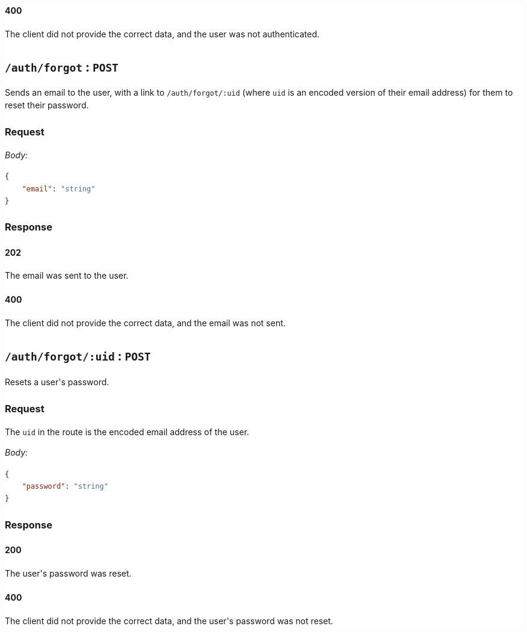#### 400

The client did not provide the correct data, and the user was not authenticated.

## `/auth/forgot` : `POST`

Sends an email to the user, with a link to `/auth/forgot/:uid` (where `uid` is an encoded version of their email address) for them to reset their password.

### Request

_Body:_

```json
{
	"email": "string"
}
```

### Response

#### 202

The email was sent to the user.

#### 400

The client did not provide the correct data, and the email was not sent.

## `/auth/forgot/:uid` : `POST`

Resets a user's password.

### Request

The `uid` in the route is the encoded email address of the user.

_Body:_

```json
{
	"password": "string"
}
```

### Response

#### 200

The user's password was reset.

#### 400

The client did not provide the correct data, and the user's password was not reset.
